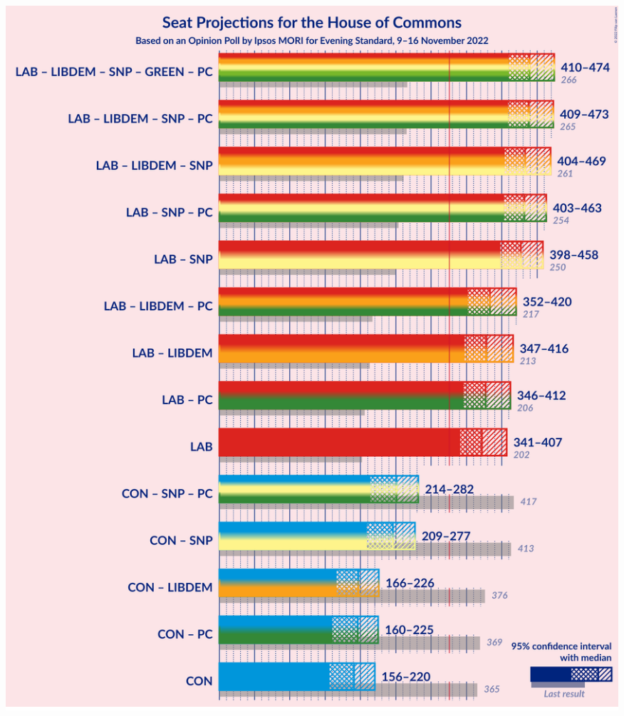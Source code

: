 ![Graph with coalitions seats not yet produced](2022-11-16-IpsosMORI-coalitions-seats.png "Coalitions Seats")
